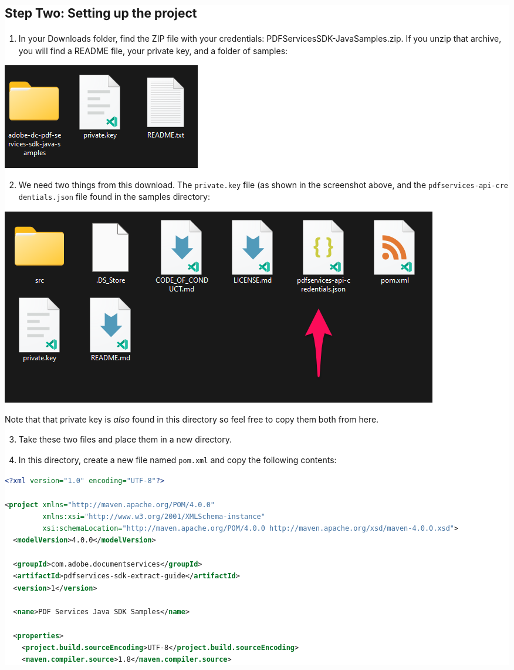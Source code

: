 ## Step Two: Setting up the project

1) In your Downloads folder, find the ZIP file with your credentials: PDFServicesSDK-JavaSamples.zip. If you unzip that archive, you will find a README file, your private key, and a folder of samples:

![alt](./shot5.png)

2) We need two things from this download. The `private.key` file (as shown in the screenshot above, and the `pdfservices-api-credentials.json` file found in the samples directory:

![alt](./shot6.png)

<InlineAlert slots="text" />

Note that that private key is *also* found in this directory so feel free to copy them both from here.

3) Take these two files and place them in a new directory.

4) In this directory, create a new file named `pom.xml` and copy the following contents:

```xml
<?xml version="1.0" encoding="UTF-8"?>

<project xmlns="http://maven.apache.org/POM/4.0.0"
         xmlns:xsi="http://www.w3.org/2001/XMLSchema-instance"
         xsi:schemaLocation="http://maven.apache.org/POM/4.0.0 http://maven.apache.org/xsd/maven-4.0.0.xsd">
  <modelVersion>4.0.0</modelVersion>

  <groupId>com.adobe.documentservices</groupId>
  <artifactId>pdfservices-sdk-extract-guide</artifactId>
  <version>1</version>

  <name>PDF Services Java SDK Samples</name>

  <properties>
    <project.build.sourceEncoding>UTF-8</project.build.sourceEncoding>
    <maven.compiler.source>1.8</maven.compiler.source>
```